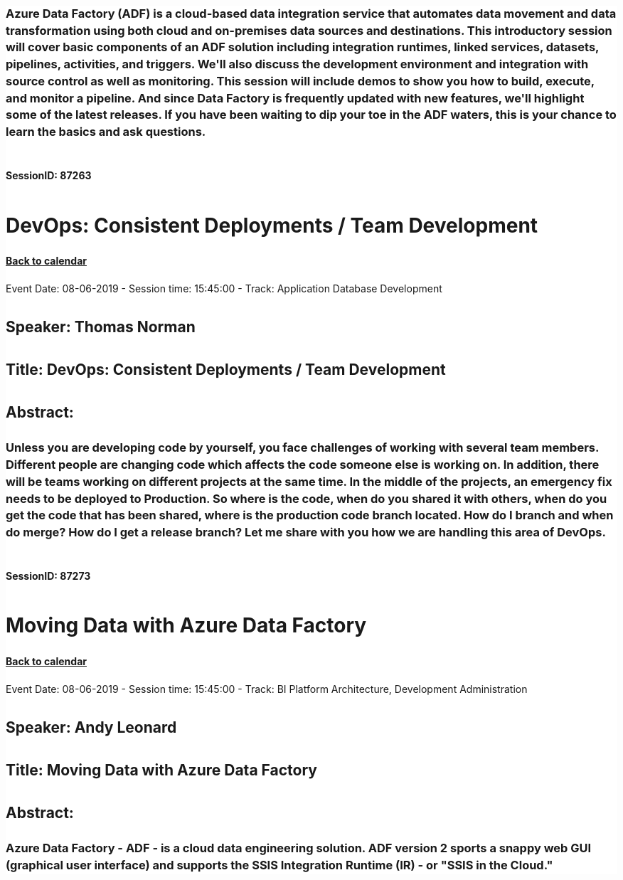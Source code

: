 ### Azure Data Factory (ADF) is a cloud-based data integration service that automates data movement and data transformation using both cloud and on-premises data sources and destinations. This introductory session will cover basic components of an ADF solution including integration runtimes, linked services, datasets, pipelines, activities, and triggers. We'll also discuss the development environment and integration with source control as well as monitoring. This session will include demos to show you how to build, execute, and monitor a pipeline. And since Data Factory is frequently updated with new features, we'll highlight some of the latest releases. If you have been waiting to dip your toe in the ADF waters, this is your chance to learn the basics and ask questions.
#  
#### SessionID: 87263
# DevOps: Consistent Deployments / Team Development
#### [Back to calendar](#SQLSaturday-#839---Virginia-Beach-2019)
Event Date: 08-06-2019 - Session time: 15:45:00 - Track: Application  Database Development
## Speaker: Thomas Norman
## Title: DevOps: Consistent Deployments / Team Development
## Abstract:
### Unless you are developing code by yourself, you face challenges of working with several team members. Different people are changing code which affects the code someone else is working on. In addition, there will be teams working on different projects at the same time.  In the middle of the projects, an emergency fix needs to be deployed to Production. So where is the code, when do you shared it with others, when do you get the code that has been shared, where is the production code branch located.  How do I branch and when do merge? How do I get a release branch? Let me share with you how we are handling this area of DevOps.
#  
#### SessionID: 87273
# Moving Data with Azure Data Factory
#### [Back to calendar](#SQLSaturday-#839---Virginia-Beach-2019)
Event Date: 08-06-2019 - Session time: 15:45:00 - Track: BI Platform Architecture, Development  Administration
## Speaker: Andy Leonard
## Title: Moving Data with Azure Data Factory
## Abstract:
### Azure Data Factory - ADF - is a cloud data engineering solution. ADF version 2 sports a snappy web GUI (graphical user interface) and supports the SSIS Integration Runtime (IR) - or "SSIS in the Cloud."
